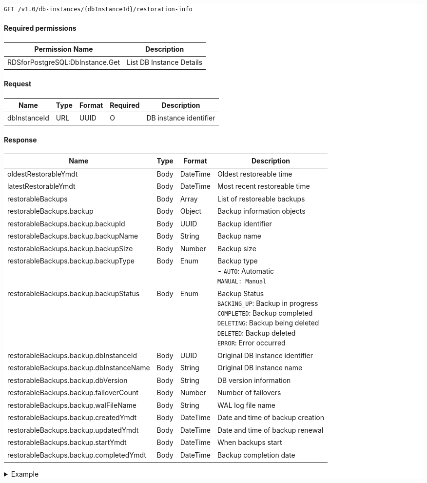 ```http
GET /v1.0/db-instances/{dbInstanceId}/restoration-info
```

#### Required permissions

| Permission Name                             | Description            |
|---------------------------------|---------------|
| RDSforPostgreSQL:DbInstance.Get | List DB Instance Details |

#### Request

| Name           | Type  | Format   | Required | Description           |
|--------------|-----|------|----|--------------|
| dbInstanceId | URL | UUID | O  | DB instance identifier |

#### Response

| Name                                      | Type   | Format       | Description                                                                                                                                                    |
|-----------------------------------------|------|----------|-------------------------------------------------------------------------------------------------------------------------------------------------------|
| oldestRestorableYmdt                    | Body | DateTime | Oldest restoreable time                                                                                                                                      |
| latestRestorableYmdt                    | Body | DateTime | Most recent restoreable time                                                                                                                                      |
| restorableBackups                       | Body | Array    | List of restoreable backups                                                                                                                                          |
| restorableBackups.backup                | Body | Object   | Backup information objects                                                                                                                                              |
| restorableBackups.backup.backupId       | Body | UUID     | Backup identifier                                                                                                                                               |
| restorableBackups.backup.backupName     | Body | String   | Backup name                                                                                                                                                 |
| restorableBackups.backup.backupSize     | Body | Number   | Backup size                                                                                                                                                 |
| restorableBackups.backup.backupType     | Body | Enum     | Backup type<br/>- `AUTO`: Automatic<br/>`MANUAL: Manual`                                                                                                             |
| restorableBackups.backup.backupStatus   | Body | Enum     | Backup Status<br/>`BACKING_UP`: Backup in progress<br/>`COMPLETED`: Backup completed<br/>`DELETING`: Backup being deleted<br/>`DELETED`: Backup deleted<br/>`ERROR`: Error occurred |
| restorableBackups.backup.dbInstanceId   | Body | UUID     | Original DB instance identifier                                                                                                                                       |
| restorableBackups.backup.dbInstanceName | Body | String   | Original DB instance name                                                                                                                                        |
| restorableBackups.backup.dbVersion      | Body | String   | DB version information                                                                                                                                              |
| restorableBackups.backup.failoverCount  | Body | Number   | Number of failovers                                                                                                                                              |
| restorableBackups.backup.walFileName    | Body | String   | WAL log file name                                                                                                                                          |
| restorableBackups.backup.createdYmdt    | Body | DateTime | Date and time of backup creation                                                                                                                                              |
| restorableBackups.backup.updatedYmdt    | Body | DateTime | Date and time of backup renewal                                                                                                                                              |
| restorableBackups.backup.startYmdt      | Body | DateTime | When backups start                                                                                                                                              |
| restorableBackups.backup.completedYmdt  | Body | DateTime | Backup completion date                                                                                                                                              |

<details><summary>Example</summary></details>
